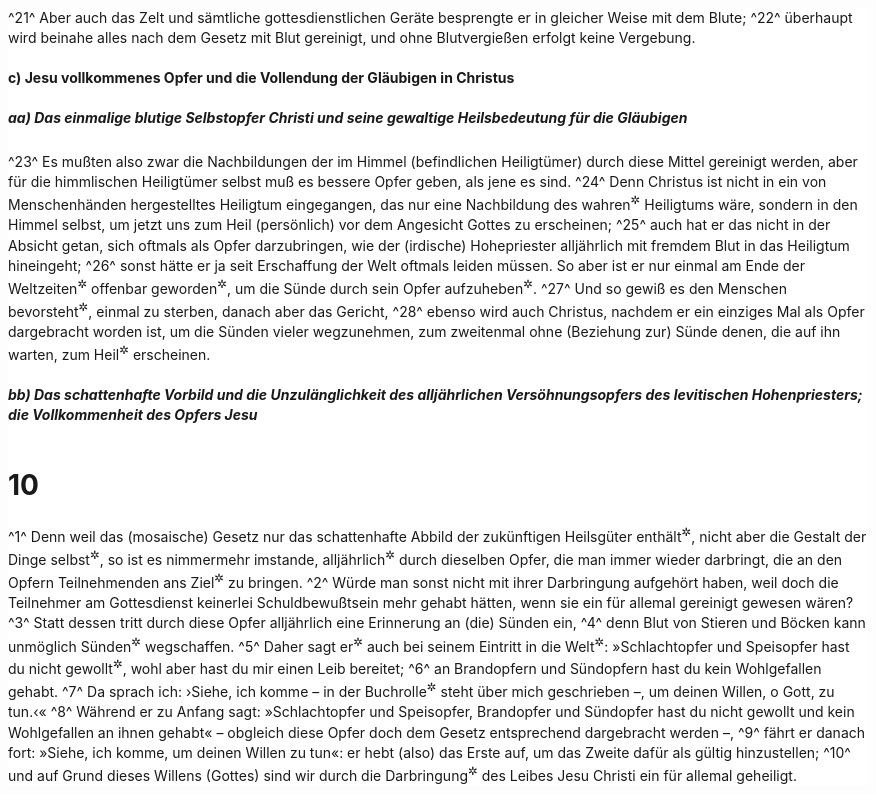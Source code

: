 ^21^ Aber auch das Zelt und sämtliche gottesdienstlichen Geräte besprengte er in gleicher Weise mit dem Blute;
^22^ überhaupt wird beinahe alles nach dem Gesetz mit Blut gereinigt, und ohne Blutvergießen erfolgt keine Vergebung.

#### c) Jesu vollkommenes Opfer und die Vollendung der Gläubigen in Christus

##### aa) Das einmalige blutige Selbstopfer Christi und seine gewaltige Heilsbedeutung für die Gläubigen

^23^ Es mußten also zwar die Nachbildungen der im Himmel (befindlichen Heiligtümer) durch diese Mittel gereinigt werden, aber für die himmlischen Heiligtümer selbst muß es bessere Opfer geben, als jene es sind.
^24^ Denn Christus ist nicht in ein von Menschenhänden hergestelltes Heiligtum eingegangen, das nur eine Nachbildung des wahren<sup title="oder: eigentlichen">&#x2732;</sup> Heiligtums wäre, sondern in den Himmel selbst, um jetzt uns zum Heil (persönlich) vor dem Angesicht Gottes zu erscheinen;
^25^ auch hat er das nicht in der Absicht getan, sich oftmals als Opfer darzubringen, wie der (irdische) Hohepriester alljährlich mit fremdem Blut in das Heiligtum hineingeht;
^26^ sonst hätte er ja seit Erschaffung der Welt oftmals leiden müssen. So aber ist er nur einmal am Ende der Weltzeiten<sup title="1,2">&#x2732;</sup> offenbar geworden<sup title="oder: erschienen">&#x2732;</sup>, um die Sünde durch sein Opfer aufzuheben<sup title="= zu beseitigen">&#x2732;</sup>.
^27^ Und so gewiß es den Menschen bevorsteht<sup title="oder: bestimmt ist">&#x2732;</sup>, einmal zu sterben, danach aber das Gericht,
^28^ ebenso wird auch Christus, nachdem er ein einziges Mal als Opfer dargebracht worden ist, um die Sünden vieler wegzunehmen, zum zweitenmal ohne (Beziehung zur) Sünde denen, die auf ihn warten, zum Heil<sup title="oder: zur Errettung; vgl. Phil 3,20-21">&#x2732;</sup> erscheinen.

##### bb) Das schattenhafte Vorbild und die Unzulänglichkeit des alljährlichen Versöhnungsopfers des levitischen Hohenpriesters; die Vollkommenheit des Opfers Jesu

 # 10
^1^ Denn weil das (mosaische) Gesetz nur das schattenhafte Abbild der zukünftigen Heilsgüter enthält<sup title="= darbietet">&#x2732;</sup>, nicht aber die Gestalt der Dinge selbst<sup title="d.h. die wirkliche Erscheinungsform der Dinge">&#x2732;</sup>, so ist es nimmermehr imstande, alljährlich<sup title="vgl. 9,25">&#x2732;</sup> durch dieselben Opfer, die man immer wieder darbringt, die an den Opfern Teilnehmenden ans Ziel<sup title="= zur Vollendung">&#x2732;</sup> zu bringen.
^2^ Würde man sonst nicht mit ihrer Darbringung aufgehört haben, weil doch die Teilnehmer am Gottesdienst keinerlei Schuldbewußtsein mehr gehabt hätten, wenn sie ein für allemal gereinigt gewesen wären?
^3^ Statt dessen tritt durch diese Opfer alljährlich eine Erinnerung an (die) Sünden ein,
^4^ denn Blut von Stieren und Böcken kann unmöglich Sünden<sup title="= Gesetzesübertretungen; 9,15; Jer 11,15">&#x2732;</sup> wegschaffen.
^5^ Daher sagt er<sup title="d.h. der Messias">&#x2732;</sup> auch bei seinem Eintritt in die Welt<sup title="Ps 40,7-9">&#x2732;</sup>: »Schlachtopfer und Speisopfer hast du nicht gewollt<sup title="= haben wollen">&#x2732;</sup>, wohl aber hast du mir einen Leib bereitet;
^6^ an Brandopfern und Sündopfern hast du kein Wohlgefallen gehabt.
^7^ Da sprach ich: ›Siehe, ich komme – in der Buchrolle<sup title="Ps 40,8">&#x2732;</sup> steht über mich geschrieben –, um deinen Willen, o Gott, zu tun.‹«
^8^ Während er zu Anfang sagt: »Schlachtopfer und Speisopfer, Brandopfer und Sündopfer hast du nicht gewollt und kein Wohlgefallen an ihnen gehabt« – obgleich diese Opfer doch dem Gesetz entsprechend dargebracht werden –,
^9^ fährt er danach fort: »Siehe, ich komme, um deinen Willen zu tun«: er hebt (also) das Erste auf, um das Zweite dafür als gültig hinzustellen;
^10^ und auf Grund dieses Willens (Gottes) sind wir durch die Darbringung<sup title="= Opfergabe">&#x2732;</sup> des Leibes Jesu Christi ein für allemal geheiligt.
